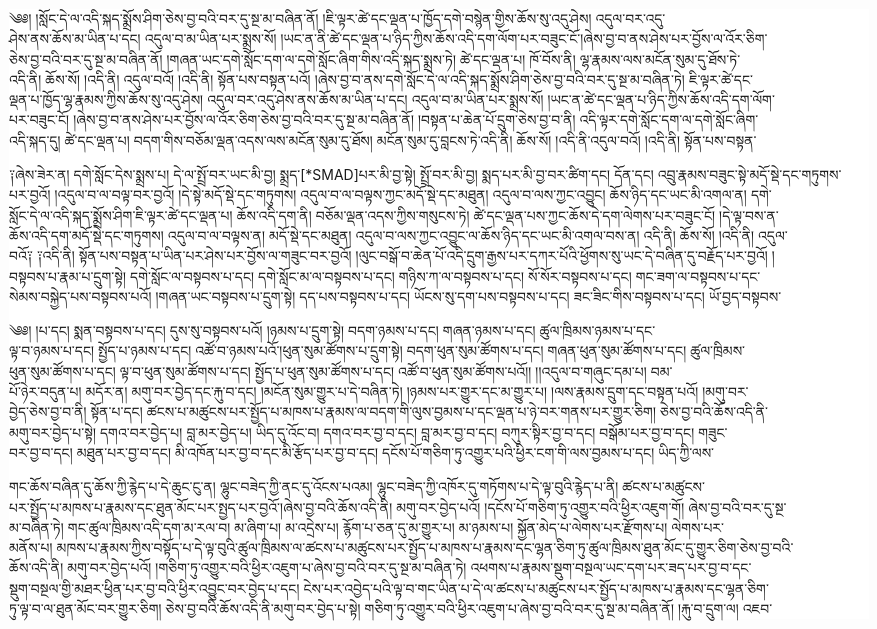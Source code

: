   
༄༅། །སློང་དེ་ལ་འདི་སྐད་སྨྲོས་ཤིག་ཅེས་བྱ་བའི་བར་དུ་སྔ་མ་བཞིན་ནོ། །ཇི་ལྟར་ཚེ་དང་ལྡན་པ་ཁྱོད་དགེ་བསྙེན་གྱིས་ཆོས་སུ་འདུ་ཤེས། འདུལ་བར་འདུ་  
ཤེས་ནས་ཆོས་མ་ཡིན་པ་དང། འདུལ་བ་མ་ཡིན་པར་སྨྲས་སོ། །ཡང་ན་ནི་ཚེ་དང་ལྡན་པ་ཉིད་ཀྱིས་ཆོས་འདི་དག་ལོག་པར་བཟུང་ངོ་།ཞེས་བྱ་བ་ནས་ཤེས་པར་བྱོས་ལ་འོར་ཅིག་  
ཅེས་བྱ་བའི་བར་དུ་སྔ་མ་བཞིན་ནོ། །གཞན་ཡང་དགེ་སློང་དག་ལ་དགེ་སློང་ཞིག་གིས་འདི་སྐད་སྨྲས་ཏེ། ཚེ་དང་ལྡན་པ། ཁོ་བོས་ནི། ལྷ་རྣམས་ལས་མངོན་སུམ་དུ་ཐོས་ཏེ་  
འདི་ནི། ཆོས་སོ། །འདི་ནི། འདུལ་བའོ། །འདི་ནི། སྟོན་པས་བསྟན་པའོ། །ཞེས་བྱ་བ་ནས་དགེ་སློང་དེ་ལ་འདི་སྐད་སྨྲོས་ཤིག་ཅེས་བྱ་བའི་བར་དུ་སྔ་མ་བཞིན་ཏེ། ཇི་ལྟར་ཚེ་དང་  
ལྡན་པ་ཁྱོད་ལྷ་རྣམས་ཀྱིས་ཆོས་སུ་འདུ་ཤེས། འདུལ་བར་འདུ་ཤེས་ནས་ཆོས་མ་ཡིན་པ་དང། འདུལ་བ་མ་ཡིན་པར་སྨྲས་སོ། །ཡང་ན་ཚེ་དང་ལྡན་པ་ཉིད་ཀྱིས་ཆོས་འདི་དག་ལོག་  
པར་བཟུང་ངོ། །ཞེས་བྱ་བ་ནས་ཤེས་པར་བྱོས་ལ་འོར་ཅིག་ཅེས་བྱ་བའི་བར་དུ་སྔ་མ་བཞིན་ནོ། །བསྟན་པ་ཆེན་པོ་དྲུག་ཅེས་བྱ་བ་ནི། འདི་ལྟར་དགེ་སློང་དག་ལ་དགེ་སློང་ཞིག་  
འདི་སྐད་དུ། ཚེ་དང་ལྡན་པ། བདག་གིས་བཅོམ་ལྡན་འདས་ལས་མངོན་སུམ་དུ་ཐོས། མངོན་སུམ་དུ་བླངས་ཏེ་འདི་ནི། ཆོས་སོ། །འདི་ནི་འདུལ་བའོ། །འདི་ནི། སྟོན་པས་བསྟན་  
  
  
༑ཞེས་ཟེར་ན། དགེ་སློང་དེས་སྨྲས་པ། དེ་ལ་སྤྲོ་བར་ཡང་མི་བྱ། སྨྲད་[*SMAD]པར་མི་བྱ་སྟེ། སྤྲོ་བར་མི་བྱ། སྨད་པར་མི་བྱ་བར་ཚིག་དང། དོན་དང། འབྲུ་རྣམས་བཟུང་སྟེ་མདོ་སྡེ་དང་གཏུགས་  
པར་བྱའོ། །འདུལ་བ་ལ་བལྟ་བར་བྱའོ། །དེ་སྟེ་མདོ་སྡེ་དང་གཏུགས། འདུལ་བ་ལ་བལྟས་ཀྱང་མདོ་སྡེ་དང་མཐུན། འདུལ་བ་ལས་ཀྱང་འབྱུང། ཆོས་ཉིད་དང་ཡང་མི་འགལ་ན། དགེ་  
སློང་དེ་ལ་འདི་སྐད་སྨྲོས་ཤིག་ཇི་ལྟར་ཚེ་དང་ལྡན་པ། ཆོས་འདི་དག་ནི། བཅོམ་ལྡན་འདས་ཀྱིས་གསུངས་ཏེ། ཚེ་དང་ལྡན་པས་ཀྱང་ཆོས་དེ་དག་ལེགས་པར་བཟུང་ངོ། །དེ་ལྟ་བས་ན་  
ཆོས་འདི་དག་མདོ་སྡེ་དང་གཏུགས། འདུལ་བ་ལ་བལྟས་ན། མདོ་སྡེ་དང་མཐུན། འདུལ་བ་ལས་ཀྱང་འབྱུང་ལ་ཆོས་ཉིད་དང་ཡང་མི་འགལ་བས་ན། འདི་ནི། ཆོས་སོ། །འདི་ནི། འདུལ་  
བའོ༑ ༑འདི་ནི། སྟོན་པས་བསྟན་པ་ཡིན་པར་ཤེས་པར་བྱོས་ལ་གཟུང་བར་བྱའོ། །ལུང་བསྒོ་བ་ཆེན་པོ་འདི་དྲུག་རྒྱས་པར་དཀར་པོའི་ཕྱོགས་སུ་ཡང་དེ་བཞིན་དུ་བརྗོད་པར་བྱའོ། །  
བསྟབས་པ་རྣམ་པ་དྲུག་སྟེ། དགེ་སློང་ལ་བསྟབས་པ་དང། དགེ་སློང་མ་ལ་བསྟབས་པ་དང། གཉིས་ཀ་ལ་བསྟབས་པ་དང། སོ་སོར་བསྟབས་པ་དང། གང་ཟག་ལ་བསྟབས་པ་དང་  
སེམས་བསྐྱེད་པས་བསྟབས་པའོ། །གཞན་ཡང་བསྟབས་པ་དྲུག་སྟེ། དད་པས་བསྟབས་པ་དང། ཡོངས་སུ་དག་པས་བསྟབས་པ་དང། ཟང་ཟིང་གིས་བསྟབས་པ་དང། ཡོ་བྱད་བསྟབས་  
  
  
༄༅། །པ་དང། སྨན་བསྟབས་པ་དང། དུས་སུ་བསྟབས་པའོ། །ཉམས་པ་དྲུག་སྟེ། བདག་ཉམས་པ་དང། གཞན་ཉམས་པ་དང། ཚུལ་ཁྲིམས་ཉམས་པ་དང་  
ལྟ་བ་ཉམས་པ་དང། སྤྱོད་པ་ཉམས་པ་དང། འཚོ་བ་ཉམས་པའོ་།ཕུན་སུམ་ཚོགས་པ་དྲུག་སྟེ། བདག་ཕུན་སུམ་ཚོགས་པ་དང། གཞན་ཕུན་སུམ་ཚོགས་པ་དང། ཚུལ་ཁྲིམས་  
ཕུན་སུམ་ཚོགས་པ་དང། ལྟ་བ་ཕུན་སུམ་ཚོགས་པ་དང། སྤྱོད་པ་ཕུན་སུམ་ཚོགས་པ་དང། འཚོ་བ་ཕུན་སུམ་ཚོགས་པའོ།། །།འདུལ་བ་གཞུང་དམ་པ། བམ་  
པོ་ཉེར་བདུན་པ། མདོར་ན། མགུ་བར་བྱེད་དང་རྐུ་བ་དང། །མངོན་སུམ་གྱུར་པ་དེ་བཞིན་ཏེ། །ཉམས་པར་གྱུར་དང་མ་གྱུར་པ། །ལས་རྣམས་དྲུག་དང་བསྟན་པའོ། །མགུ་བར་  
བྱེད་ཅེས་བྱ་བ་ནི། སྟོན་པ་དང། ཚངས་པ་མཚུངས་པར་སྤྱོད་པ་མཁས་པ་རྣམས་ལ་བདག་གི་ལུས་བྱམས་པ་དང་ལྡན་པ་ཉེ་བར་གནས་པར་གྱུར་ཅིག། ཅེས་བྱ་བའི་ཆོས་འདི་ནི་  
མགུ་བར་བྱེད་པ་སྟེ། དགའ་བར་བྱེད་པ། བླ་མར་བྱེད་པ། ཡིད་དུ་འོང་བ། དགའ་བར་བྱ་བ་དང། བླ་མར་བྱ་བ་དང། བཀུར་སྟིར་བྱ་བ་དང། བསྒོམ་པར་བྱ་བ་དང། གཟུང་  
བར་བྱ་བ་དང། མཐུན་པར་བྱ་བ་དང། མི་འཁོན་པར་བྱ་བ་དང་མི་རྩོད་པར་བྱ་བ་དང། དངོས་པོ་གཅིག་ཏུ་འགྱུར་པའི་ཕྱིར་ངག་གི་ལས་བྱམས་པ་དང། ཡིད་ཀྱི་ལས་  
  
  
གང་ཆོས་བཞིན་དུ་ཆོས་ཀྱི་རྙེད་པ་དེ་ཆུང་ངུ་ན། ལྷུང་བཟེད་ཀྱི་ནང་དུ་འོངས་པའམ། ལྷུང་བཟེད་ཀྱི་འཁོར་དུ་གཏོགས་པ་དེ་ལྟ་བུའི་རྙེད་པ་ནི། ཚངས་པ་མཚུངས་  
པར་སྤྱོད་པ་མཁས་པ་རྣམས་དང་ཐུན་མོང་པར་སྤྱད་པར་བྱའོ་།ཞེས་བྱ་བའི་ཆོས་འདི་ནི། མགུ་བར་བྱེད་པའོ། །དངོས་པོ་གཅིག་ཏུ་འགྱུར་བའི་ཕྱིར་འཇུག་གོ། ཞེས་བྱ་བའི་བར་དུ་སྔ་  
མ་བཞིན་ཏེ། གང་ཚུལ་ཁྲིམས་འདི་དག་མ་རལ་བ། མ་ཞིག་པ། མ་འདྲེས་པ། རྙོག་པ་ཅན་དུ་མ་གྱུར་པ། མ་ཉམས་པ། སྐྱོན་མེད་པ་ལེགས་པར་རྫོགས་པ། ལེགས་པར་  
མནོས་པ། མཁས་པ་རྣམས་ཀྱིས་བསྟོད་པ་དེ་ལྟ་བུའི་ཚུལ་ཁྲིམས་ལ་ཚངས་པ་མཚུངས་པར་སྤྱོད་པ་མཁས་པ་རྣམས་དང་ལྷན་ཅིག་ཏུ་ཚུལ་ཁྲིམས་ཐུན་མོང་དུ་གྱུར་ཅིག་ཅེས་བྱ་བའི་  
ཆོས་འདི་ནི། མགུ་བར་བྱེད་པའོ། །གཅིག་ཏུ་འགྱུར་བའི་ཕྱིར་འཇུག་པ་ཞེས་བྱ་བའི་བར་དུ་སྔ་མ་བཞིན་ཏེ། འཕགས་པ་རྣམས་སྡུག་བསྔལ་ཡང་དག་པར་ཟད་པར་བྱ་བ་དང་  
སྡུག་བསྔལ་གྱི་མཐར་ཕྱིན་པར་བྱ་བའི་ཕྱིར་འབྱུང་བར་བྱེད་པ་དང། ངེས་པར་འབྱེད་པའི་ལྟ་བ་གང་ཡིན་པ་དེ་ལ་ཚངས་པ་མཚུངས་པར་སྤྱོད་པ་མཁས་པ་རྣམས་དང་ལྷན་ཅིག་  
ཏུ་ལྟ་བ་ལ་ཐུན་མོང་བར་གྱུར་ཅིག། ཅེས་བྱ་བའི་ཆོས་འདི་ནི་མགུ་བར་བྱེད་པ་སྟེ། གཅིག་ཏུ་འགྱུར་བའི་ཕྱིར་འཇུག་པ་ཞེས་བྱ་བའི་བར་དུ་སྔ་མ་བཞིན་ནོ། །རྐུ་བ་དྲུག་ལ། འཇབ་  
  